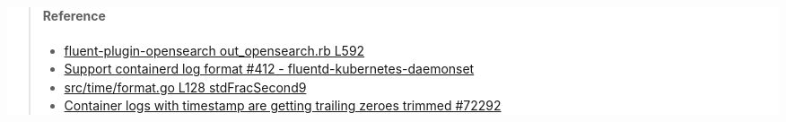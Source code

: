 > #### Reference
> * [fluent-plugin-opensearch out_opensearch.rb L592](https://github.com/fluent/fluent-plugin-opensearch/blob/v1.0.8/lib/fluent/plugin/out_opensearch.rb#L592C5-L592C32)
> * [Support containerd log format #412 - fluentd-kubernetes-daemonset](https://github.com/fluent/fluentd-kubernetes-daemonset/issues/412#issuecomment-1192725531)
> * [src/time/format.go L128 stdFracSecond9](https://go.googlesource.com/go/+/refs/tags/go1.14.5/src/time/format.go#128)
> * [Container logs with timestamp are getting trailing zeroes trimmed #72292](https://github.com/kubernetes/kubernetes/issues/72292)
